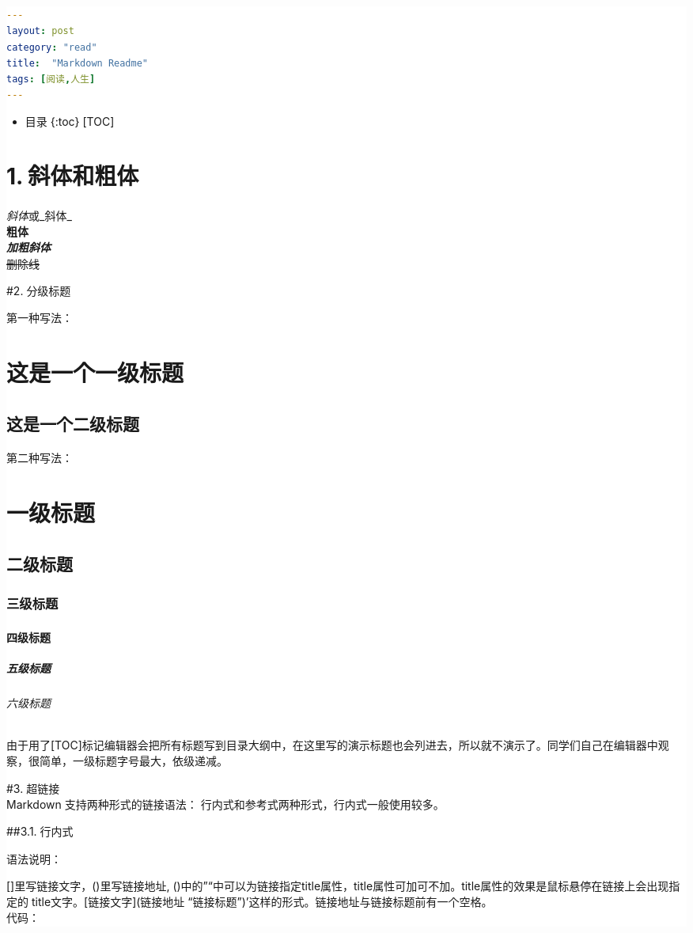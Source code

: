 ```yaml
---
layout: post
category: "read"
title:  "Markdown Readme"
tags: [阅读,人生]
---
```


* 目录
{:toc}
[TOC]  

# 1. 斜体和粗体    


  
*斜体*或_斜体_    
**粗体**    
***加粗斜体***  
~~删除线~~
   

 
#2. 分级标题  

第一种写法：  
  
这是一个一级标题  
============================  
这是一个二级标题  
--------------------------------------------------  
第二种写法：  
  
# 一级标题  
## 二级标题  
### 三级标题  
#### 四级标题  
##### 五级标题  
###### 六级标题  
由于用了[TOC]标记编辑器会把所有标题写到目录大纲中，在这里写的演示标题也会列进去，所以就不演示了。同学们自己在编辑器中观察，很简单，一级标题字号最大，依级递减。  

  
#3. 超链接  
Markdown 支持两种形式的链接语法： 行内式和参考式两种形式，行内式一般使用较多。  
  
##3.1. 行内式  
  
语法说明：  
  
[]里写链接文字，()里写链接地址, ()中的”“中可以为链接指定title属性，title属性可加可不加。title属性的效果是鼠标悬停在链接上会出现指定的 title文字。[链接文字](链接地址 “链接标题”)’这样的形式。链接地址与链接标题前有一个空格。  
代码：  
  